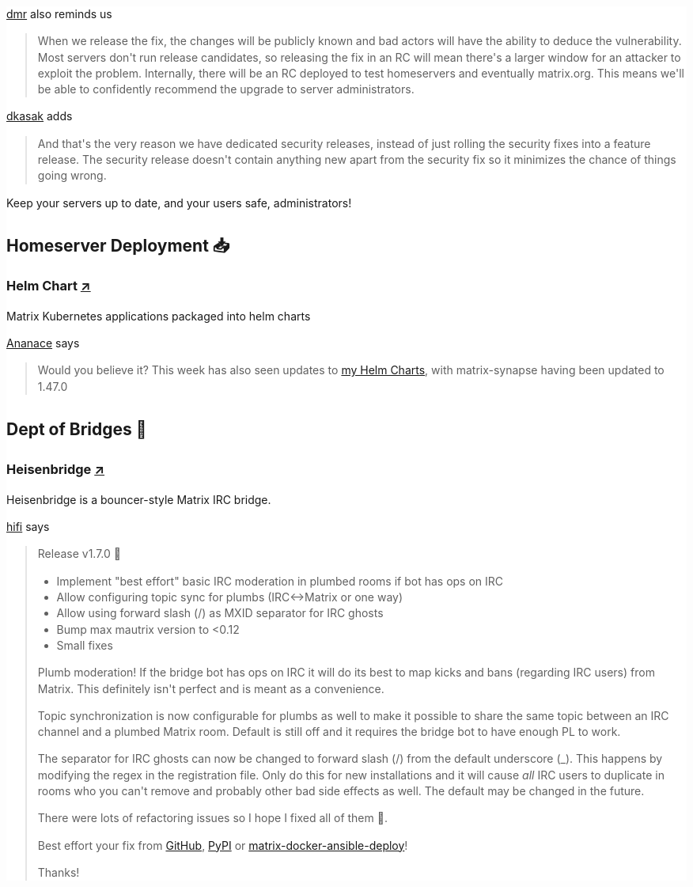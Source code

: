 [dmr](https://matrix.to/#/@dmrobertson:matrix.org) also reminds us

> When we release the fix, the changes will be publicly known and bad actors will have the ability to deduce the vulnerability. Most servers don't run release candidates, so releasing the fix in an RC will mean there's a larger window for an attacker to exploit the problem. Internally, there will be an RC deployed to test homeservers and eventually matrix.org. This means we'll be able to confidently recommend the upgrade to server administrators.

[dkasak](https://matrix.to/#/@dkasak:termina.org.uk) adds

> And that's the very reason we have dedicated security releases, instead of just rolling the security fixes into a feature release. The security release doesn't contain anything new apart from the security fix so it minimizes the chance of things going wrong.

Keep your servers up to date, and your users safe, administrators!

## Homeserver Deployment 📥️

### Helm Chart [↗](https://gitlab.com/ananace/charts)

Matrix Kubernetes applications packaged into helm charts

[Ananace](https://matrix.to/#/@ace:kittenface.studio) says

> Would you believe it? This week has also seen updates to [my Helm Charts](https://gitlab.com/ananace/charts), with matrix-synapse having been updated to 1.47.0

## Dept of Bridges 🌉

### Heisenbridge [↗](https://github.com/hifi/heisenbridge/)

Heisenbridge is a bouncer-style Matrix IRC bridge.

[hifi](https://matrix.to/#/@hifi:vi.fi) says

> Release v1.7.0 🥳
> * Implement "best effort" basic IRC moderation in plumbed rooms if bot has ops on IRC
> * Allow configuring topic sync for plumbs (IRC<->Matrix or one way)
> * Allow using forward slash (/) as MXID separator for IRC ghosts
> * Bump max mautrix version to <0.12
> * Small fixes
> 
> Plumb moderation! If the bridge bot has ops on IRC it will do its best to map kicks and bans (regarding IRC users) from Matrix. This definitely isn't perfect and is meant as a convenience.
> 
> Topic synchronization is now configurable for plumbs as well to make it possible to share the same topic between an IRC channel and a plumbed Matrix room. Default is still off and it requires the bridge bot to have enough PL to work.
> 
> The separator for IRC ghosts can now be changed to forward slash (/) from the default underscore (\_). This happens by modifying the regex in the registration file. Only do this for new installations and it will cause _all_ IRC users to duplicate in rooms who you can't remove and probably other bad side effects as well. The default may be changed in the future.
> 
> There were lots of refactoring issues so I hope I fixed all of them 🙈.
> 
> Best effort your fix from [GitHub](https://github.com/hifi/heisenbridge/releases), [PyPI](https://pypi.org/project/heisenbridge/) or [matrix-docker-ansible-deploy](https://github.com/spantaleev/matrix-docker-ansible-deploy)!
> 
> Thanks!
